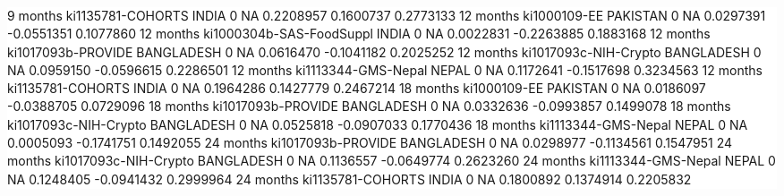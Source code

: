 9 months    ki1135781-COHORTS          INDIA                          0                    NA                 0.2208957    0.1600737   0.2773133
12 months   ki1000109-EE               PAKISTAN                       0                    NA                 0.0297391   -0.0551351   0.1077860
12 months   ki1000304b-SAS-FoodSuppl   INDIA                          0                    NA                 0.0022831   -0.2263885   0.1883168
12 months   ki1017093b-PROVIDE         BANGLADESH                     0                    NA                 0.0616470   -0.1041182   0.2025252
12 months   ki1017093c-NIH-Crypto      BANGLADESH                     0                    NA                 0.0959150   -0.0596615   0.2286501
12 months   ki1113344-GMS-Nepal        NEPAL                          0                    NA                 0.1172641   -0.1517698   0.3234563
12 months   ki1135781-COHORTS          INDIA                          0                    NA                 0.1964286    0.1427779   0.2467214
18 months   ki1000109-EE               PAKISTAN                       0                    NA                 0.0186097   -0.0388705   0.0729096
18 months   ki1017093b-PROVIDE         BANGLADESH                     0                    NA                 0.0332636   -0.0993857   0.1499078
18 months   ki1017093c-NIH-Crypto      BANGLADESH                     0                    NA                 0.0525818   -0.0907033   0.1770436
18 months   ki1113344-GMS-Nepal        NEPAL                          0                    NA                 0.0005093   -0.1741751   0.1492055
24 months   ki1017093b-PROVIDE         BANGLADESH                     0                    NA                 0.0298977   -0.1134561   0.1547951
24 months   ki1017093c-NIH-Crypto      BANGLADESH                     0                    NA                 0.1136557   -0.0649774   0.2623260
24 months   ki1113344-GMS-Nepal        NEPAL                          0                    NA                 0.1248405   -0.0941432   0.2999964
24 months   ki1135781-COHORTS          INDIA                          0                    NA                 0.1800892    0.1374914   0.2205832
